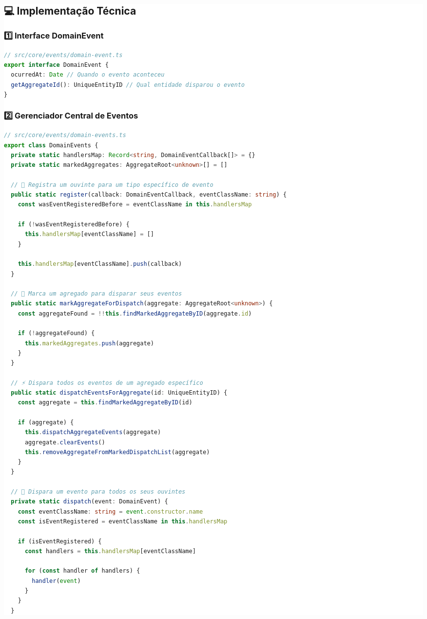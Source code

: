 
## 💻 Implementação Técnica

### 1️⃣ Interface DomainEvent
```typescript
// src/core/events/domain-event.ts
export interface DomainEvent {
  ocurredAt: Date // Quando o evento aconteceu
  getAggregateId(): UniqueEntityID // Qual entidade disparou o evento
}
```

### 2️⃣ Gerenciador Central de Eventos
```typescript
// src/core/events/domain-events.ts
export class DomainEvents {
  private static handlersMap: Record<string, DomainEventCallback[]> = {}
  private static markedAggregates: AggregateRoot<unknown>[] = []

  // 📝 Registra um ouvinte para um tipo específico de evento
  public static register(callback: DomainEventCallback, eventClassName: string) {
    const wasEventRegisteredBefore = eventClassName in this.handlersMap

    if (!wasEventRegisteredBefore) {
      this.handlersMap[eventClassName] = []
    }

    this.handlersMap[eventClassName].push(callback)
  }

  // 🎯 Marca um agregado para disparar seus eventos
  public static markAggregateForDispatch(aggregate: AggregateRoot<unknown>) {
    const aggregateFound = !!this.findMarkedAggregateByID(aggregate.id)

    if (!aggregateFound) {
      this.markedAggregates.push(aggregate)
    }
  }

  // ⚡ Dispara todos os eventos de um agregado específico
  public static dispatchEventsForAggregate(id: UniqueEntityID) {
    const aggregate = this.findMarkedAggregateByID(id)

    if (aggregate) {
      this.dispatchAggregateEvents(aggregate)
      aggregate.clearEvents()
      this.removeAggregateFromMarkedDispatchList(aggregate)
    }
  }

  // 📢 Dispara um evento para todos os seus ouvintes
  private static dispatch(event: DomainEvent) {
    const eventClassName: string = event.constructor.name
    const isEventRegistered = eventClassName in this.handlersMap

    if (isEventRegistered) {
      const handlers = this.handlersMap[eventClassName]

      for (const handler of handlers) {
        handler(event)
      }
    }
  }
```